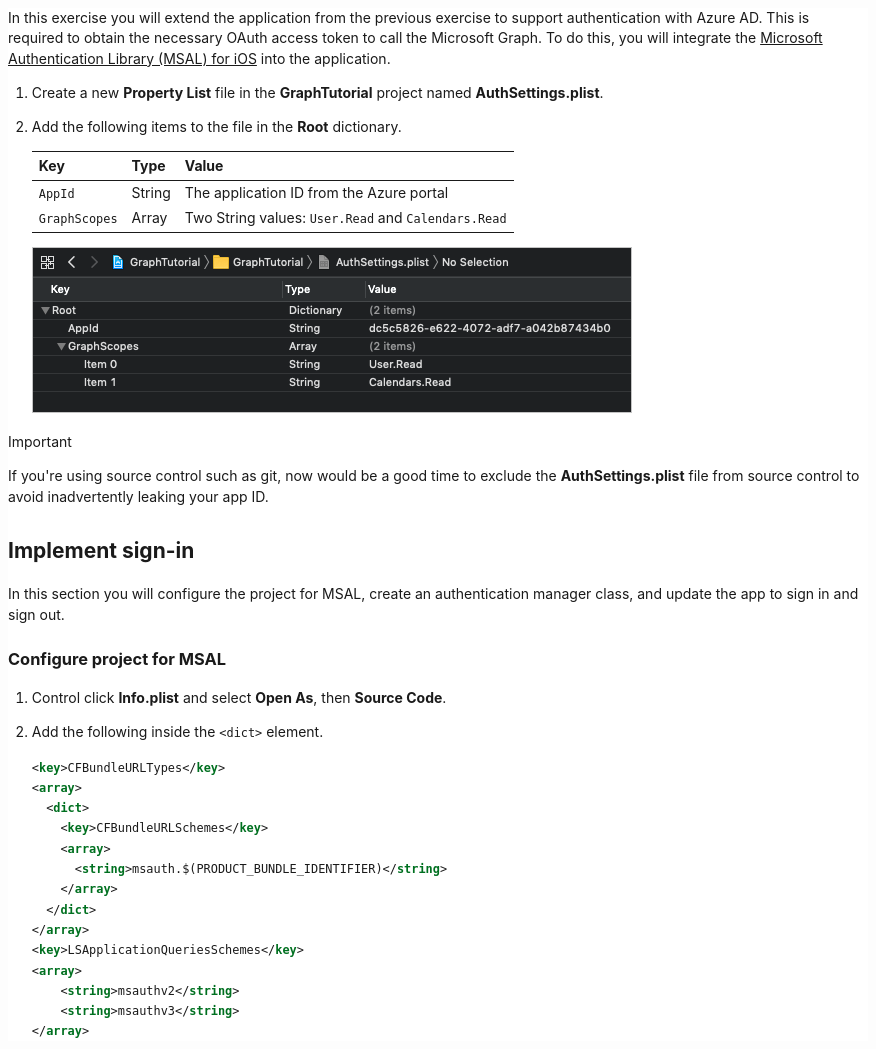

In this exercise you will extend the application from the previous exercise to support authentication with Azure AD. This is required to obtain the necessary OAuth access token to call the Microsoft Graph. To do this, you will integrate the [Microsoft Authentication Library (MSAL) for iOS](https://github.com/AzureAD/microsoft-authentication-library-for-objc) into the application.

1. Create a new **Property List** file in the **GraphTutorial** project named **AuthSettings.plist**.
1. Add the following items to the file in the **Root** dictionary.

    | Key | Type | Value |
    |-----|------|-------|
    | `AppId` | String | The application ID from the Azure portal |
    | `GraphScopes` | Array | Two String values: `User.Read` and `Calendars.Read` |

    ![A screenshot of the AuthSettings.plist file in Xcode](./images/auth-settings.png)

> [!IMPORTANT]
> If you're using source control such as git, now would be a good time to exclude the **AuthSettings.plist** file from source control to avoid inadvertently leaking your app ID.

## Implement sign-in

In this section you will configure the project for MSAL, create an authentication manager class, and update the app to sign in and sign out.

### Configure project for MSAL

1. Control click **Info.plist** and select **Open As**, then **Source Code**.
1. Add the following inside the `<dict>` element.

    ```xml
    <key>CFBundleURLTypes</key>
    <array>
      <dict>
        <key>CFBundleURLSchemes</key>
        <array>
          <string>msauth.$(PRODUCT_BUNDLE_IDENTIFIER)</string>
        </array>
      </dict>
    </array>
    <key>LSApplicationQueriesSchemes</key>
    <array>
        <string>msauthv2</string>
        <string>msauthv3</string>
    </array>
    ```
